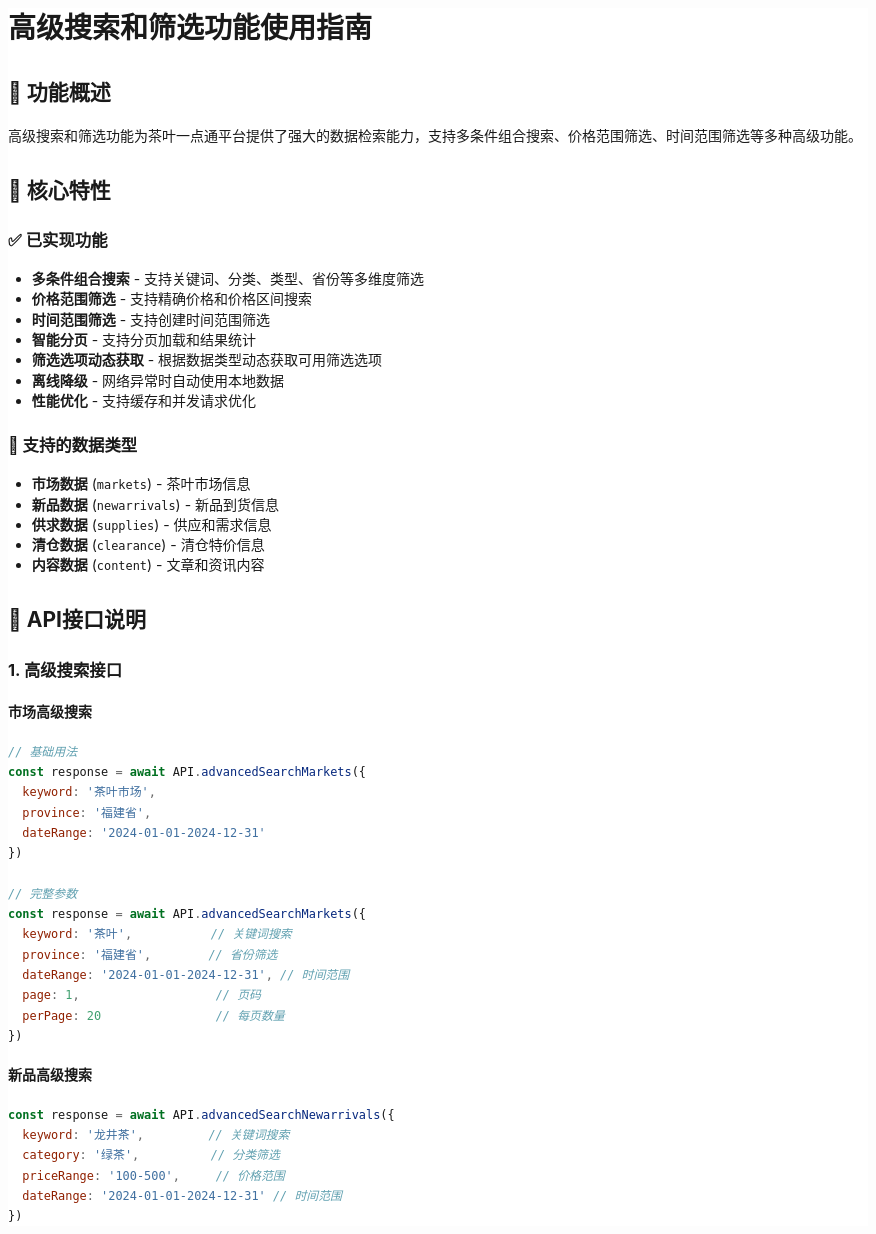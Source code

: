 # 高级搜索和筛选功能使用指南

## 📖 功能概述

高级搜索和筛选功能为茶叶一点通平台提供了强大的数据检索能力，支持多条件组合搜索、价格范围筛选、时间范围筛选等多种高级功能。

## 🚀 核心特性

### ✅ 已实现功能
- **多条件组合搜索** - 支持关键词、分类、类型、省份等多维度筛选
- **价格范围筛选** - 支持精确价格和价格区间搜索
- **时间范围筛选** - 支持创建时间范围筛选
- **智能分页** - 支持分页加载和结果统计
- **筛选选项动态获取** - 根据数据类型动态获取可用筛选选项
- **离线降级** - 网络异常时自动使用本地数据
- **性能优化** - 支持缓存和并发请求优化

### 🎯 支持的数据类型
- **市场数据** (`markets`) - 茶叶市场信息
- **新品数据** (`newarrivals`) - 新品到货信息
- **供求数据** (`supplies`) - 供应和需求信息
- **清仓数据** (`clearance`) - 清仓特价信息
- **内容数据** (`content`) - 文章和资讯内容

## 🔧 API接口说明

### 1. 高级搜索接口

#### 市场高级搜索
```javascript
// 基础用法
const response = await API.advancedSearchMarkets({
  keyword: '茶叶市场',
  province: '福建省',
  dateRange: '2024-01-01-2024-12-31'
})

// 完整参数
const response = await API.advancedSearchMarkets({
  keyword: '茶叶',           // 关键词搜索
  province: '福建省',        // 省份筛选
  dateRange: '2024-01-01-2024-12-31', // 时间范围
  page: 1,                   // 页码
  perPage: 20                // 每页数量
})
```

#### 新品高级搜索
```javascript
const response = await API.advancedSearchNewarrivals({
  keyword: '龙井茶',         // 关键词搜索
  category: '绿茶',          // 分类筛选
  priceRange: '100-500',     // 价格范围
  dateRange: '2024-01-01-2024-12-31' // 时间范围
})
```
